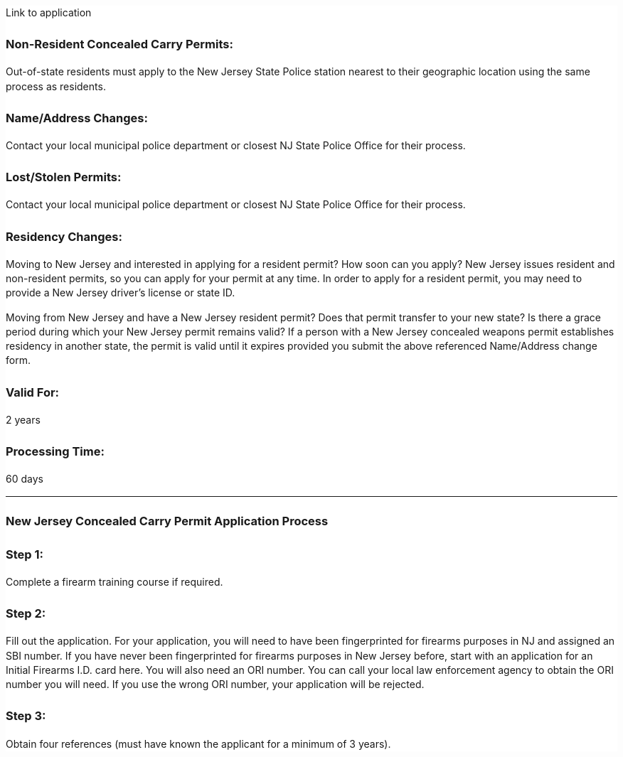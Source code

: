 Link to application

### Non-Resident Concealed Carry Permits:

Out-of-state residents must apply to the New Jersey State Police station nearest to their geographic location using the same process as residents.

### Name/Address Changes:

Contact your local municipal police department or closest NJ State Police Office for their process.

### Lost/Stolen Permits:

Contact your local municipal police department or closest NJ State Police Office for their process.

### Residency Changes:

Moving to New Jersey and interested in applying for a resident permit? How soon can you apply? New Jersey issues resident and non-resident permits, so you can apply for your permit at any time. In order to apply for a resident permit, you may need to provide a New Jersey driver’s license or state ID.

Moving from New Jersey and have a New Jersey resident permit? Does that permit transfer to your new state? Is there a grace period during which your New Jersey permit remains valid? If a person with a New Jersey concealed weapons permit establishes residency in another state, the permit is valid until it expires provided you submit the above referenced Name/Address change form.

### Valid For:

2 years

### Processing Time:

60 days

* * *

### New Jersey Concealed Carry Permit Application Process

### Step 1:

Complete a firearm training course if required.

### Step 2:

Fill out the application. For your application, you will need to have been fingerprinted for firearms purposes in NJ and assigned an SBI number. If you have never been fingerprinted for firearms purposes in New Jersey before, start with an application for an Initial Firearms I.D. card here. You will also need an ORI number. You can call your local law enforcement agency to obtain the ORI number you will need. If you use the wrong ORI number, your application will be rejected.

### Step 3:

Obtain four references (must have known the applicant for a minimum of 3 years).
